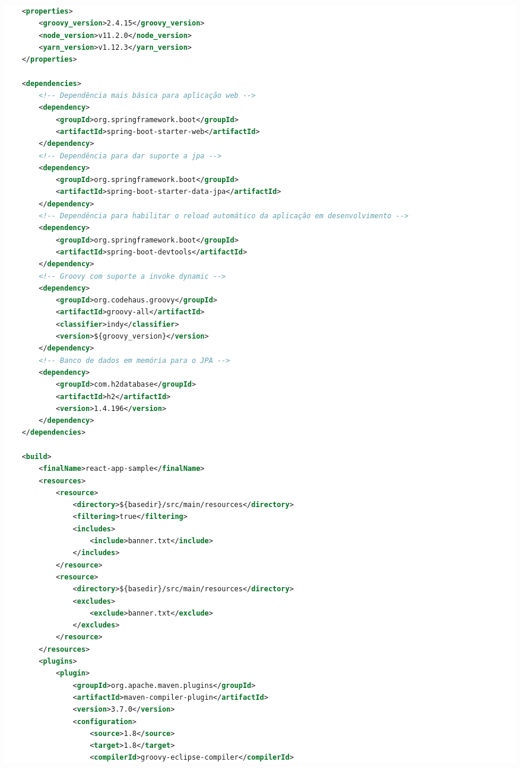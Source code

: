 ~~~xml
    <properties>
        <groovy_version>2.4.15</groovy_version>
        <node_version>v11.2.0</node_version>
        <yarn_version>v1.12.3</yarn_version>
    </properties>

    <dependencies>
        <!-- Dependência mais básica para aplicação web -->
        <dependency>
            <groupId>org.springframework.boot</groupId>
            <artifactId>spring-boot-starter-web</artifactId>
        </dependency>
        <!-- Dependência para dar suporte a jpa -->
        <dependency>
            <groupId>org.springframework.boot</groupId>
            <artifactId>spring-boot-starter-data-jpa</artifactId>
        </dependency>
        <!-- Dependência para habilitar o reload automático da aplicação em desenvolvimento -->
        <dependency>
            <groupId>org.springframework.boot</groupId>
            <artifactId>spring-boot-devtools</artifactId>
        </dependency>
        <!-- Groovy com suporte a invoke dynamic -->
        <dependency>
            <groupId>org.codehaus.groovy</groupId>
            <artifactId>groovy-all</artifactId>
            <classifier>indy</classifier>
            <version>${groovy_version}</version>
        </dependency>
        <!-- Banco de dados em memória para o JPA -->
        <dependency>
            <groupId>com.h2database</groupId>
            <artifactId>h2</artifactId>
            <version>1.4.196</version>
        </dependency>
    </dependencies>

    <build>
        <finalName>react-app-sample</finalName>
        <resources>
            <resource>
                <directory>${basedir}/src/main/resources</directory>
                <filtering>true</filtering>
                <includes>
                    <include>banner.txt</include>
                </includes>
            </resource>
            <resource>
                <directory>${basedir}/src/main/resources</directory>
                <excludes>
                    <exclude>banner.txt</exclude>
                </excludes>
            </resource>
        </resources>
        <plugins>
            <plugin>
                <groupId>org.apache.maven.plugins</groupId>
                <artifactId>maven-compiler-plugin</artifactId>
                <version>3.7.0</version>
                <configuration>
                    <source>1.8</source>
                    <target>1.8</target>
                    <compilerId>groovy-eclipse-compiler</compilerId>
~~~